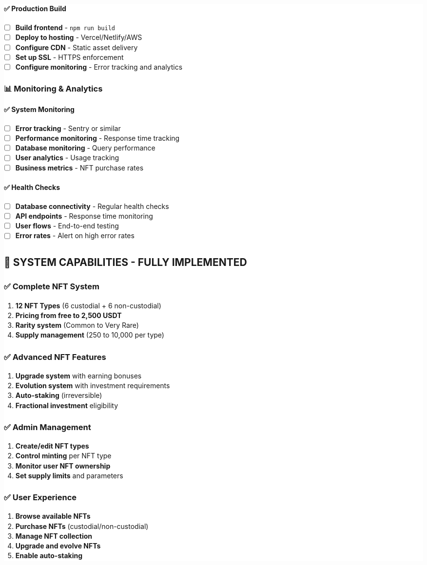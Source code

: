#### ✅ Production Build
- [ ] **Build frontend** - `npm run build`
- [ ] **Deploy to hosting** - Vercel/Netlify/AWS
- [ ] **Configure CDN** - Static asset delivery
- [ ] **Set up SSL** - HTTPS enforcement
- [ ] **Configure monitoring** - Error tracking and analytics

### 📊 **Monitoring & Analytics**

#### ✅ System Monitoring
- [ ] **Error tracking** - Sentry or similar
- [ ] **Performance monitoring** - Response time tracking
- [ ] **Database monitoring** - Query performance
- [ ] **User analytics** - Usage tracking
- [ ] **Business metrics** - NFT purchase rates

#### ✅ Health Checks
- [ ] **Database connectivity** - Regular health checks
- [ ] **API endpoints** - Response time monitoring
- [ ] **User flows** - End-to-end testing
- [ ] **Error rates** - Alert on high error rates

## 🎉 **SYSTEM CAPABILITIES - FULLY IMPLEMENTED**

### ✅ **Complete NFT System**
1. **12 NFT Types** (6 custodial + 6 non-custodial)
2. **Pricing from free to 2,500 USDT**
3. **Rarity system** (Common to Very Rare)
4. **Supply management** (250 to 10,000 per type)

### ✅ **Advanced NFT Features**
1. **Upgrade system** with earning bonuses
2. **Evolution system** with investment requirements
3. **Auto-staking** (irreversible)
4. **Fractional investment** eligibility

### ✅ **Admin Management**
1. **Create/edit NFT types**
2. **Control minting** per NFT type
3. **Monitor user NFT ownership**
4. **Set supply limits** and parameters

### ✅ **User Experience**
1. **Browse available NFTs**
2. **Purchase NFTs** (custodial/non-custodial)
3. **Manage NFT collection**
4. **Upgrade and evolve NFTs**
5. **Enable auto-staking**
